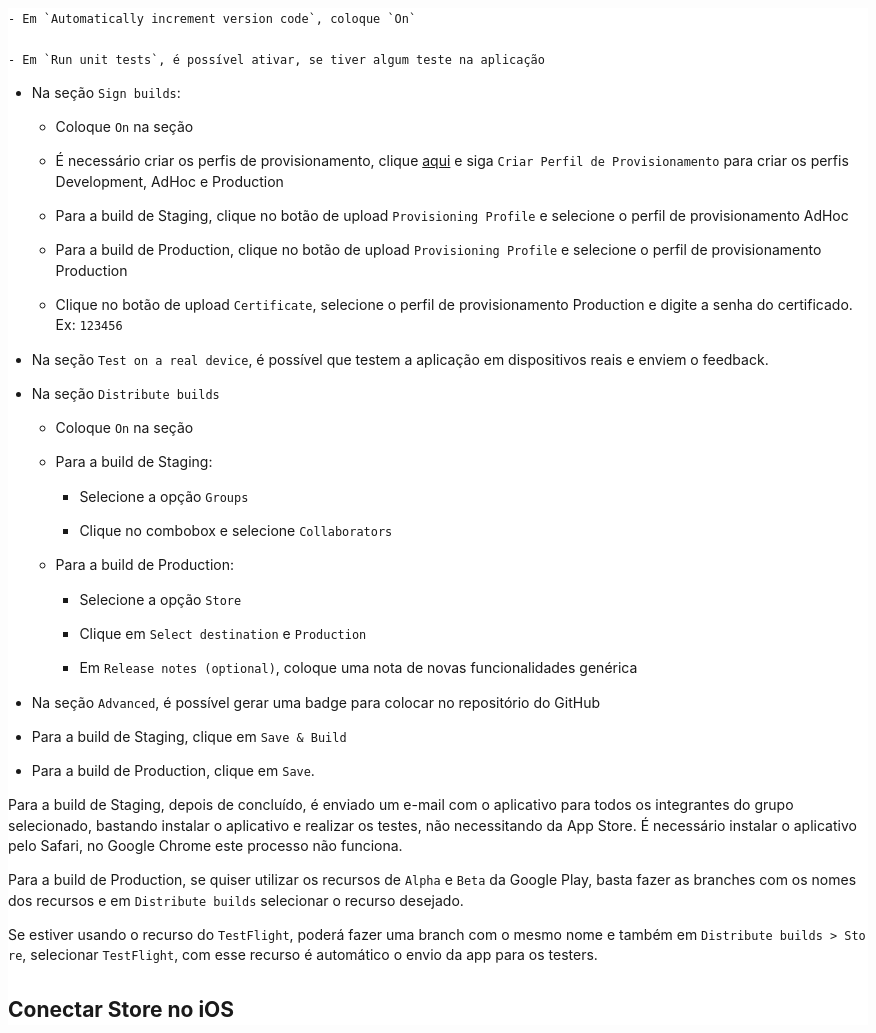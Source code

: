     - Em `Automatically increment version code`, coloque `On`

    - Em `Run unit tests`, é possível ativar, se tiver algum teste na aplicação

  - Na seção `Sign builds`:

    - Coloque `On` na seção

    - É necessário criar os perfis de provisionamento, clique [aqui](../development-platforms/apple-developer.md) e siga `Criar Perfil de Provisionamento` para criar os perfis Development, AdHoc e Production

    - Para a build de Staging, clique no botão de upload `Provisioning Profile` e selecione o perfil de provisionamento AdHoc

    - Para a build de Production, clique no botão de upload `Provisioning Profile` e selecione o perfil de provisionamento Production

    - Clique no botão de upload `Certificate`, selecione o perfil de provisionamento Production e digite a senha do certificado. Ex: `123456`

  - Na seção `Test on a real device`, é possível que testem a aplicação em dispositivos reais e enviem o feedback.

  - Na seção `Distribute builds`

    - Coloque `On` na seção

    - Para a build de Staging:
  
      - Selecione a opção `Groups`

      - Clique no combobox e selecione `Collaborators`

    - Para a build de Production:

      - Selecione a opção `Store`

      - Clique em `Select destination` e `Production`

      - Em `Release notes (optional)`, coloque uma nota de novas funcionalidades genérica

  - Na seção `Advanced`, é possível gerar uma badge para colocar no repositório do GitHub

  - Para a build de Staging, clique em `Save & Build`

  - Para a build de Production, clique em `Save`.

Para a build de Staging, depois de concluído, é enviado um e-mail com o aplicativo para todos os integrantes do grupo selecionado, bastando instalar o aplicativo e realizar os testes, não necessitando da App Store. É necessário instalar o aplicativo pelo Safari, no Google Chrome este processo não funciona.  

Para a build de Production, se quiser utilizar os recursos de `Alpha` e `Beta` da Google Play, basta fazer as branches com os nomes dos recursos e em `Distribute builds` selecionar o recurso desejado.  

Se estiver usando o recurso do `TestFlight`, poderá fazer uma branch com o mesmo nome e também em `Distribute builds > Store`, selecionar `TestFlight`, com esse recurso é automático o envio da app para os testers.  

## Conectar Store no iOS
